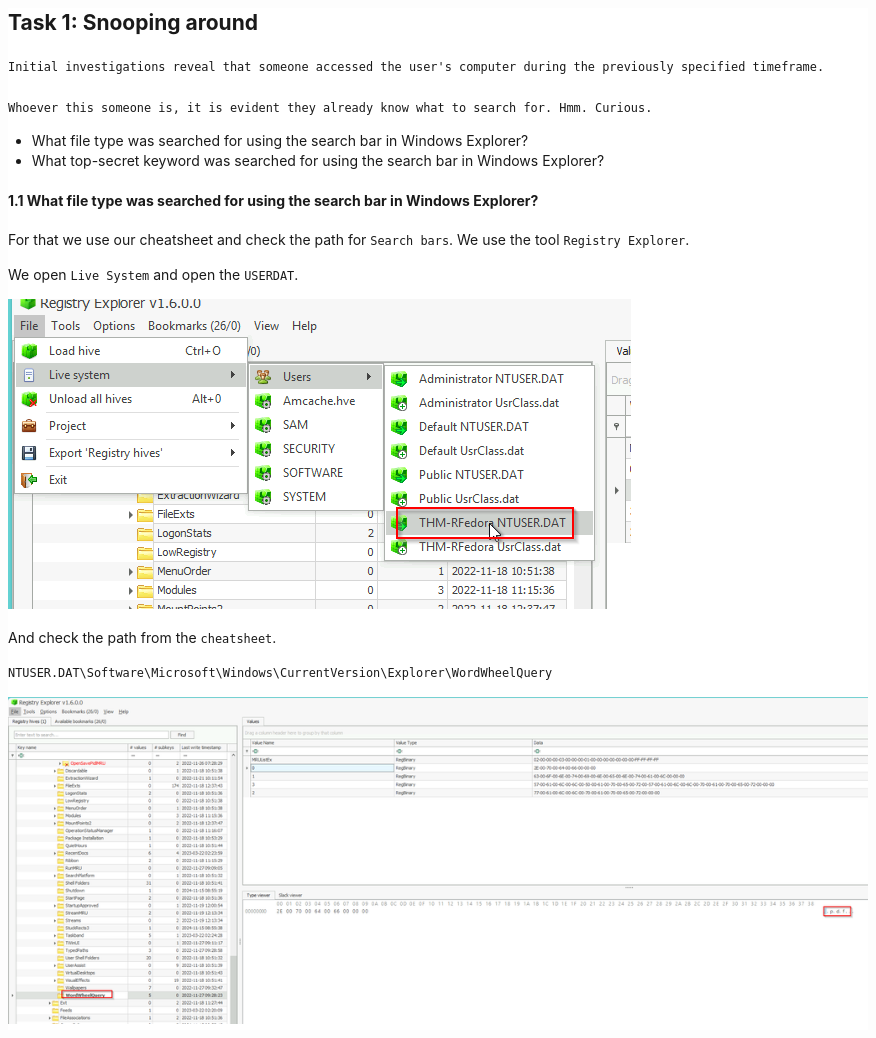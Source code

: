 


## Task 1: Snooping around

    Initial investigations reveal that someone accessed the user's computer during the previously specified timeframe.

    Whoever this someone is, it is evident they already know what to search for. Hmm. Curious.


- What file type was searched for using the search bar in Windows Explorer?
- What top-secret keyword was searched for using the search bar in Windows Explorer?



#### 1.1 What file type was searched for using the search bar in Windows Explorer?

For that we use our cheatsheet and check the path for `Search bars`. We use the tool `Registry Explorer`.

We open `Live System` and open the `USERDAT`.

![registry](assets/img/unattendend/registry.png)

And check the path from the `cheatsheet`. 

`NTUSER.DAT\Software\Microsoft\Windows\CurrentVersion\Explorer\WordWheelQuery`

![01](assets/img/unattendend/unattendend-01.png)
